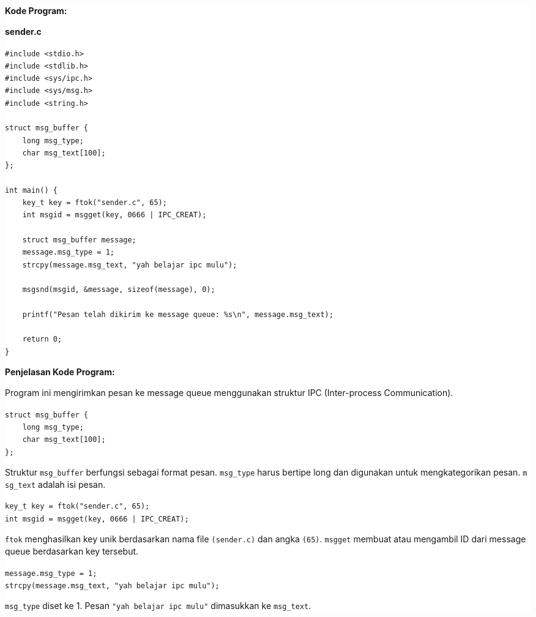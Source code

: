 **Kode Program:**

**sender.c**
```
#include <stdio.h>
#include <stdlib.h>
#include <sys/ipc.h>
#include <sys/msg.h>
#include <string.h>

struct msg_buffer {
    long msg_type;
    char msg_text[100];
};

int main() {
    key_t key = ftok("sender.c", 65);
    int msgid = msgget(key, 0666 | IPC_CREAT);

    struct msg_buffer message;
    message.msg_type = 1;
    strcpy(message.msg_text, "yah belajar ipc mulu");

    msgsnd(msgid, &message, sizeof(message), 0);

    printf("Pesan telah dikirim ke message queue: %s\n", message.msg_text);

    return 0;
}
```

**Penjelasan Kode Program:**

Program ini mengirimkan pesan ke message queue menggunakan struktur IPC (Inter-process Communication).

```
struct msg_buffer {
    long msg_type;
    char msg_text[100];
};
```
Struktur `msg_buffer` berfungsi sebagai format pesan. `msg_type` harus bertipe long dan digunakan untuk mengkategorikan pesan. `msg_text` adalah isi pesan.

```
key_t key = ftok("sender.c", 65);
int msgid = msgget(key, 0666 | IPC_CREAT);
```
`ftok` menghasilkan key unik berdasarkan nama file `(sender.c)` dan angka `(65)`.
`msgget` membuat atau mengambil ID dari message queue berdasarkan key tersebut.

```
message.msg_type = 1;
strcpy(message.msg_text, "yah belajar ipc mulu");
```
`msg_type` diset ke 1.
Pesan `"yah belajar ipc mulu"` dimasukkan ke `msg_text`.
